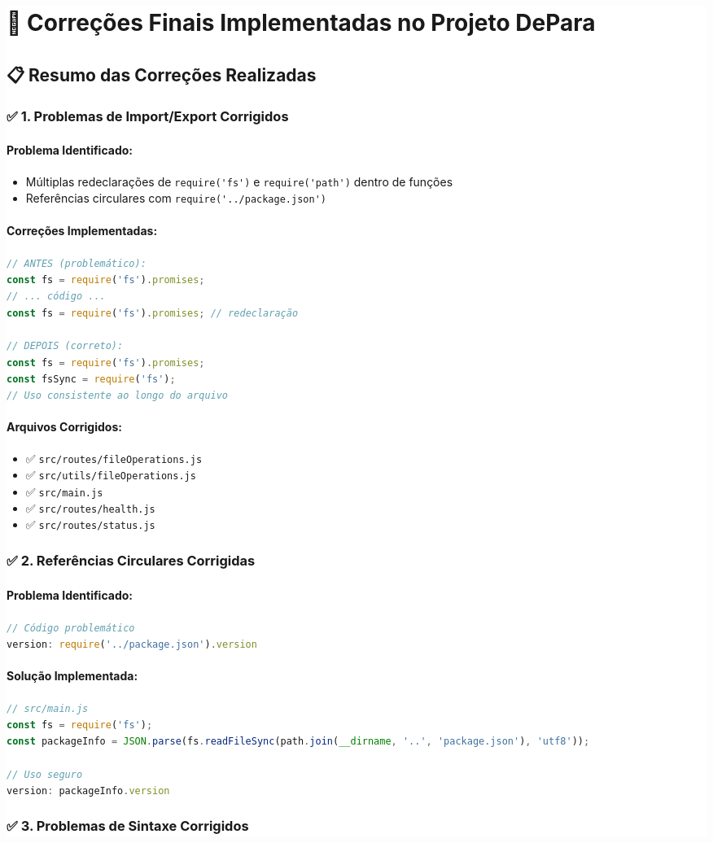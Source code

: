 # 🔧 Correções Finais Implementadas no Projeto DePara

## 📋 **Resumo das Correções Realizadas**

### ✅ **1. Problemas de Import/Export Corrigidos**

#### **Problema Identificado:**
- Múltiplas redeclarações de `require('fs')` e `require('path')` dentro de funções
- Referências circulares com `require('../package.json')`

#### **Correções Implementadas:**
```javascript
// ANTES (problemático):
const fs = require('fs').promises;
// ... código ...
const fs = require('fs').promises; // redeclaração

// DEPOIS (correto):
const fs = require('fs').promises;
const fsSync = require('fs');
// Uso consistente ao longo do arquivo
```

#### **Arquivos Corrigidos:**
- ✅ `src/routes/fileOperations.js`
- ✅ `src/utils/fileOperations.js`
- ✅ `src/main.js`
- ✅ `src/routes/health.js`
- ✅ `src/routes/status.js`

### ✅ **2. Referências Circulares Corrigidas**

#### **Problema Identificado:**
```javascript
// Código problemático
version: require('../package.json').version
```

#### **Solução Implementada:**
```javascript
// src/main.js
const fs = require('fs');
const packageInfo = JSON.parse(fs.readFileSync(path.join(__dirname, '..', 'package.json'), 'utf8'));

// Uso seguro
version: packageInfo.version
```

### ✅ **3. Problemas de Sintaxe Corrigidos**
